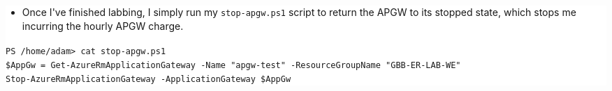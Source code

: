 - Once I've finished labbing, I simply run my ```stop-apgw.ps1``` script to return the APGW to its stopped state, which stops me incurring the hourly APGW charge.

```
PS /home/adam> cat stop-apgw.ps1
$AppGw = Get-AzureRmApplicationGateway -Name "apgw-test" -ResourceGroupName "GBB-ER-LAB-WE"
Stop-AzureRmApplicationGateway -ApplicationGateway $AppGw
```


